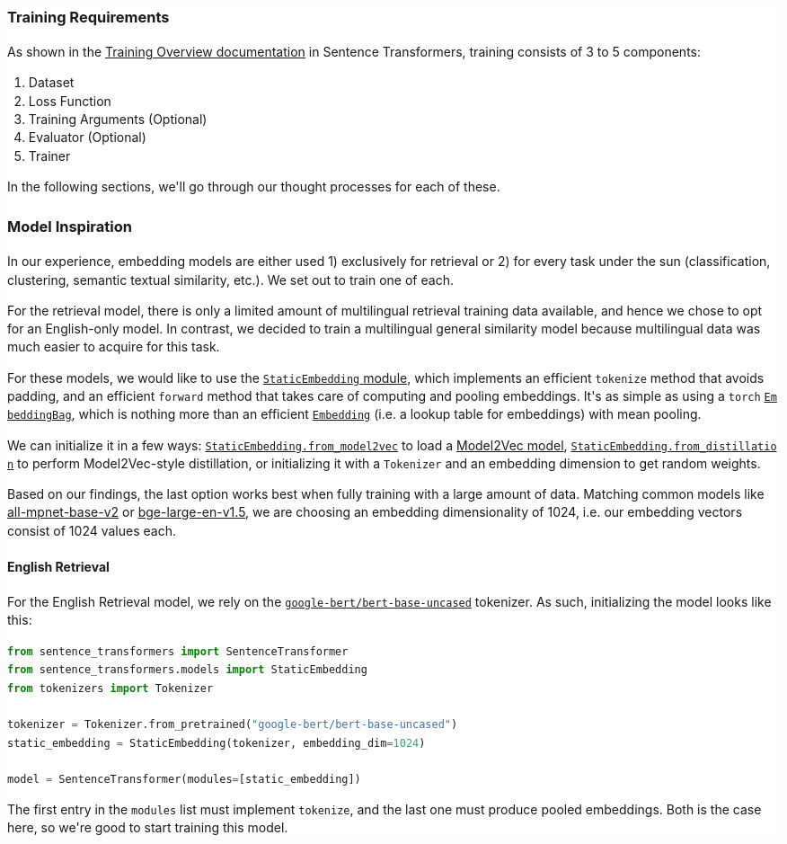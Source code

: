 ### Training Requirements

As shown in the [Training Overview documentation](https://sbert.net/docs/sentence_transformer/training_overview.html) in Sentence Transformers, training consists of 3 to 5 components:
1. Dataset
2. Loss Function
3. Training Arguments (Optional)
4. Evaluator (Optional)
5. Trainer

In the following sections, we'll go through our thought processes for each of these.

### Model Inspiration

In our experience, embedding models are either used 1) exclusively for retrieval or 2) for every task under the sun (classification, clustering, semantic textual similarity, etc.). We set out to train one of each.

For the retrieval model, there is only a limited amount of multilingual retrieval training data available, and hence we chose to opt for an English-only model. In contrast, we decided to train a multilingual general similarity model because multilingual data was much easier to acquire for this task.

For these models, we would like to use the [`StaticEmbedding` module](https://sbert.net/docs/package_reference/sentence_transformer/models.html#sentence_transformers.models.StaticEmbedding), which implements an efficient `tokenize` method that avoids padding, and an efficient `forward` method that takes care of computing and pooling embeddings. It's as simple as using a `torch` [`EmbeddingBag`](https://pytorch.org/docs/stable/generated/torch.nn.EmbeddingBag.html), which is nothing more than an efficient [`Embedding`](https://pytorch.org/docs/stable/generated/torch.nn.Embedding.html) (i.e. a lookup table for embeddings) with mean pooling.

We can initialize it in a few ways: [`StaticEmbedding.from_model2vec`](https://sbert.net/docs/package_reference/sentence_transformer/models.html#sentence_transformers.models.StaticEmbedding.from_model2vec) to load a [Model2Vec model](https://huggingface.co/blog/Pringled/model2vec), [`StaticEmbedding.from_distillation`](https://sbert.net/docs/package_reference/sentence_transformer/models.html#sentence_transformers.models.StaticEmbedding.from_distillation) to perform Model2Vec-style distillation, or initializing it with a `Tokenizer` and an embedding dimension to get random weights.

Based on our findings, the last option works best when fully training with a large amount of data. Matching common models like [all-mpnet-base-v2](https://huggingface.co/sentence-transformers/all-mpnet-base-v2) or [bge-large-en-v1.5](https://huggingface.co/BAAI/bge-large-en-v1.5), we are choosing an embedding dimensionality of 1024, i.e. our embedding vectors consist of 1024 values each.

#### English Retrieval

For the English Retrieval model, we rely on the [`google-bert/bert-base-uncased`](https://huggingface.co/google-bert/bert-base-uncased) tokenizer. As such, initializing the model looks like this:

```python
from sentence_transformers import SentenceTransformer
from sentence_transformers.models import StaticEmbedding
from tokenizers import Tokenizer

tokenizer = Tokenizer.from_pretrained("google-bert/bert-base-uncased")
static_embedding = StaticEmbedding(tokenizer, embedding_dim=1024)

model = SentenceTransformer(modules=[static_embedding])
```
The first entry in the `modules` list must implement `tokenize`, and the last one must produce pooled embeddings. Both is the case here, so we're good to start training this model.
